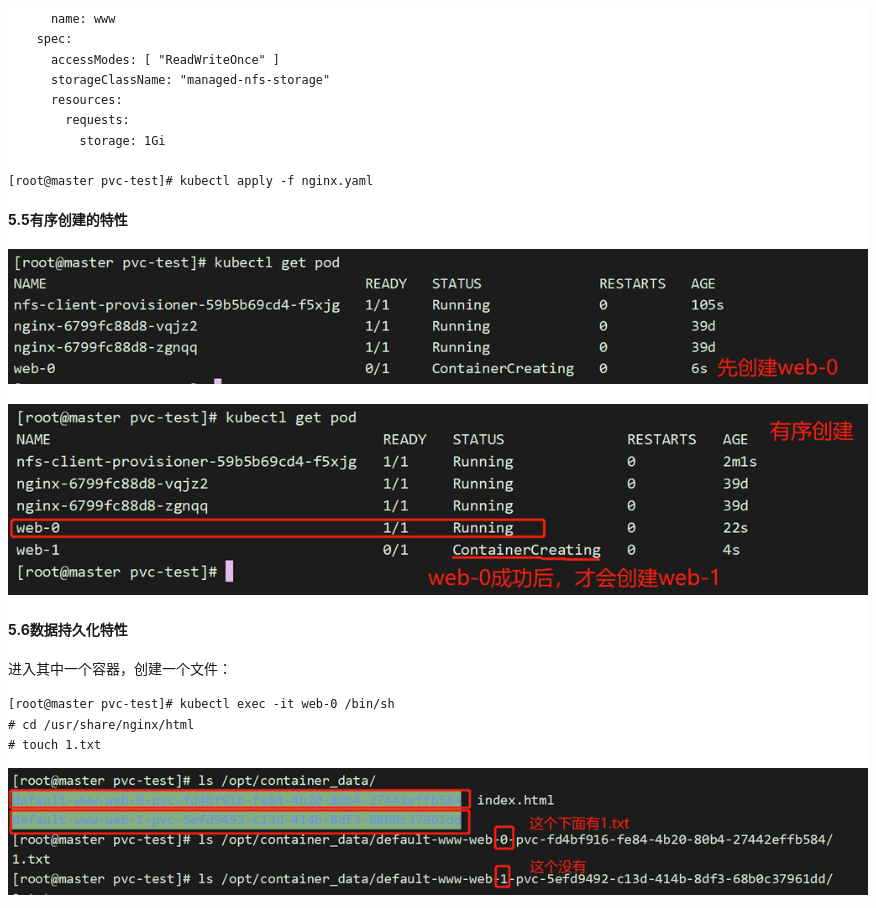 ```shell
      name: www
    spec:
      accessModes: [ "ReadWriteOnce" ]
      storageClassName: "managed-nfs-storage"
      resources:
        requests:
          storage: 1Gi
          
[root@master pvc-test]# kubectl apply -f nginx.yaml
```

#### 5.5有序创建的特性

![image-20211004153024783](assets/image-20211004153024783.png)

![image-20211004153101887](assets/image-20211004153101887.png)

#### 5.6数据持久化特性

进入其中一个容器，创建一个文件：

```
[root@master pvc-test]# kubectl exec -it web-0 /bin/sh
# cd /usr/share/nginx/html
# touch 1.txt
```

![image-20211004100843403](assets/image-20211004100843403.png)
